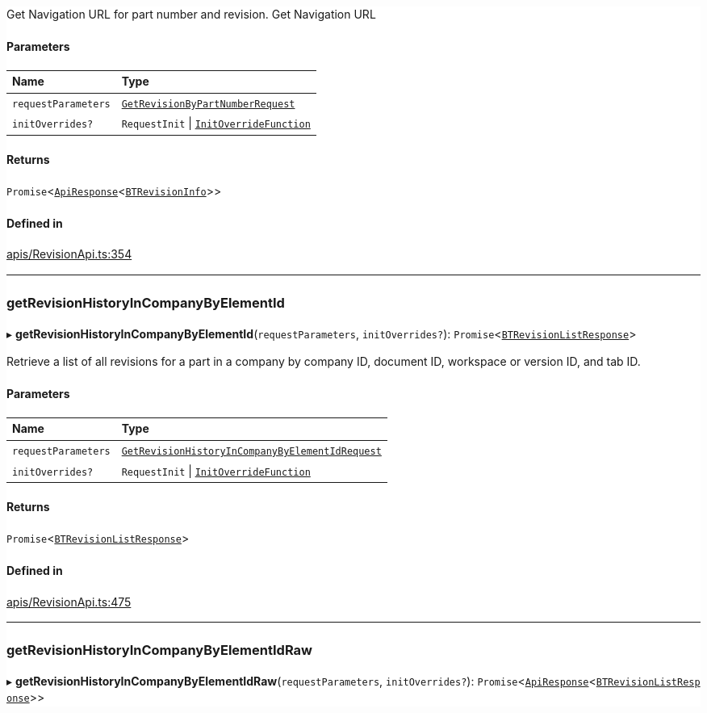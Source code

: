 Get Navigation URL for part number and revision.
Get Navigation URL

#### Parameters

| Name | Type |
| :------ | :------ |
| `requestParameters` | [`GetRevisionByPartNumberRequest`](../interfaces/GetRevisionByPartNumberRequest.md) |
| `initOverrides?` | `RequestInit` \| [`InitOverrideFunction`](../modules.md#initoverridefunction) |

#### Returns

`Promise`<[`ApiResponse`](../interfaces/ApiResponse.md)<[`BTRevisionInfo`](../interfaces/BTRevisionInfo.md)\>\>

#### Defined in

[apis/RevisionApi.ts:354](https://github.com/toebes/onshape-typescript-fetch/blob/3e11ae1/apis/RevisionApi.ts#L354)

___

### getRevisionHistoryInCompanyByElementId

▸ **getRevisionHistoryInCompanyByElementId**(`requestParameters`, `initOverrides?`): `Promise`<[`BTRevisionListResponse`](../interfaces/BTRevisionListResponse.md)\>

Retrieve a list of all revisions for a part in a company by company ID, document ID, workspace or version ID, and tab ID.

#### Parameters

| Name | Type |
| :------ | :------ |
| `requestParameters` | [`GetRevisionHistoryInCompanyByElementIdRequest`](../interfaces/GetRevisionHistoryInCompanyByElementIdRequest.md) |
| `initOverrides?` | `RequestInit` \| [`InitOverrideFunction`](../modules.md#initoverridefunction) |

#### Returns

`Promise`<[`BTRevisionListResponse`](../interfaces/BTRevisionListResponse.md)\>

#### Defined in

[apis/RevisionApi.ts:475](https://github.com/toebes/onshape-typescript-fetch/blob/3e11ae1/apis/RevisionApi.ts#L475)

___

### getRevisionHistoryInCompanyByElementIdRaw

▸ **getRevisionHistoryInCompanyByElementIdRaw**(`requestParameters`, `initOverrides?`): `Promise`<[`ApiResponse`](../interfaces/ApiResponse.md)<[`BTRevisionListResponse`](../interfaces/BTRevisionListResponse.md)\>\>
